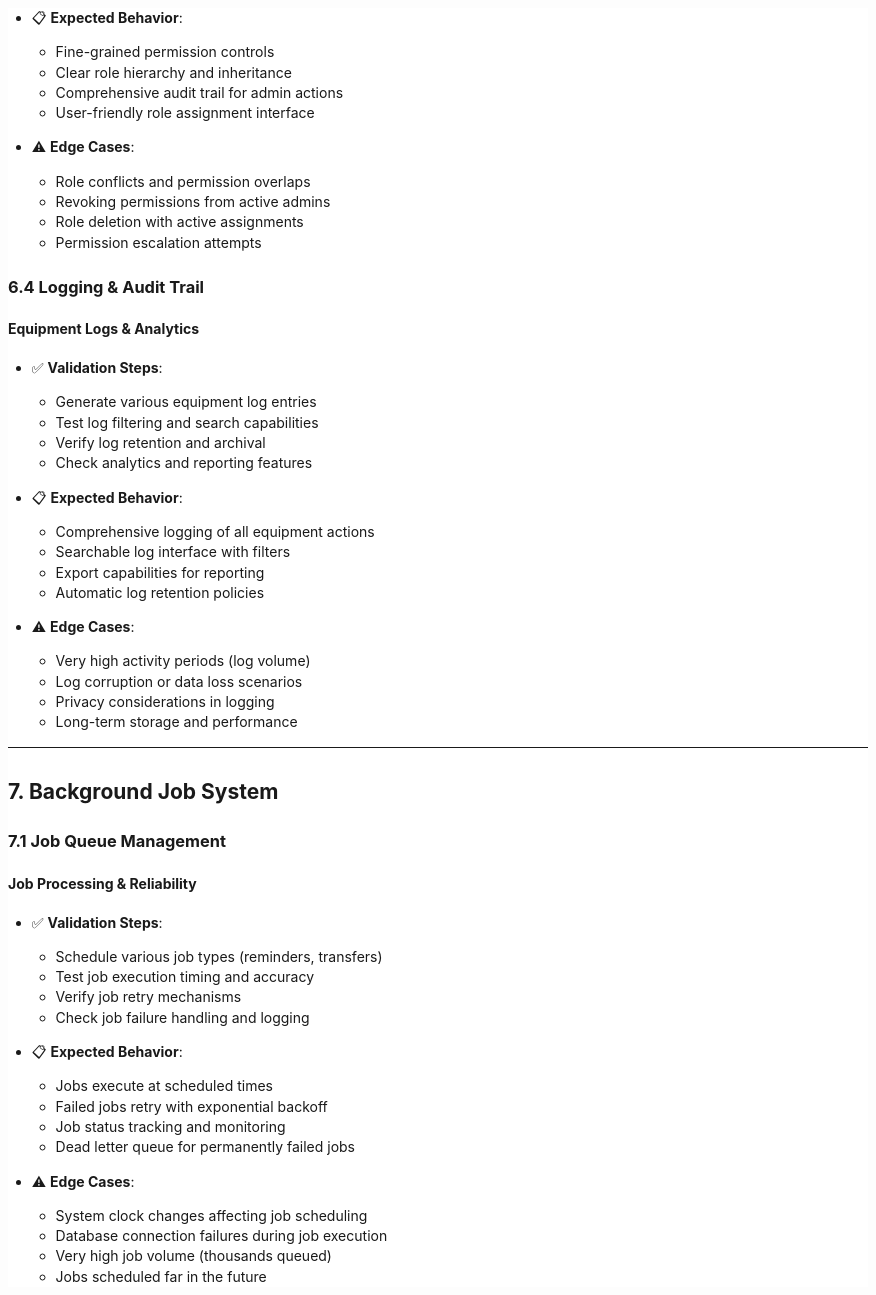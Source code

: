 - 📋 **Expected Behavior**:
  - Fine-grained permission controls
  - Clear role hierarchy and inheritance
  - Comprehensive audit trail for admin actions
  - User-friendly role assignment interface

- ⚠️ **Edge Cases**:
  - Role conflicts and permission overlaps
  - Revoking permissions from active admins
  - Role deletion with active assignments
  - Permission escalation attempts

### 6.4 Logging & Audit Trail

#### Equipment Logs & Analytics
- ✅ **Validation Steps**:
  - Generate various equipment log entries
  - Test log filtering and search capabilities
  - Verify log retention and archival
  - Check analytics and reporting features

- 📋 **Expected Behavior**:
  - Comprehensive logging of all equipment actions
  - Searchable log interface with filters
  - Export capabilities for reporting
  - Automatic log retention policies

- ⚠️ **Edge Cases**:
  - Very high activity periods (log volume)
  - Log corruption or data loss scenarios
  - Privacy considerations in logging
  - Long-term storage and performance

---

## 7. Background Job System

### 7.1 Job Queue Management

#### Job Processing & Reliability
- ✅ **Validation Steps**:
  - Schedule various job types (reminders, transfers)
  - Test job execution timing and accuracy
  - Verify job retry mechanisms
  - Check job failure handling and logging

- 📋 **Expected Behavior**:
  - Jobs execute at scheduled times
  - Failed jobs retry with exponential backoff
  - Job status tracking and monitoring
  - Dead letter queue for permanently failed jobs

- ⚠️ **Edge Cases**:
  - System clock changes affecting job scheduling
  - Database connection failures during job execution
  - Very high job volume (thousands queued)
  - Jobs scheduled far in the future

